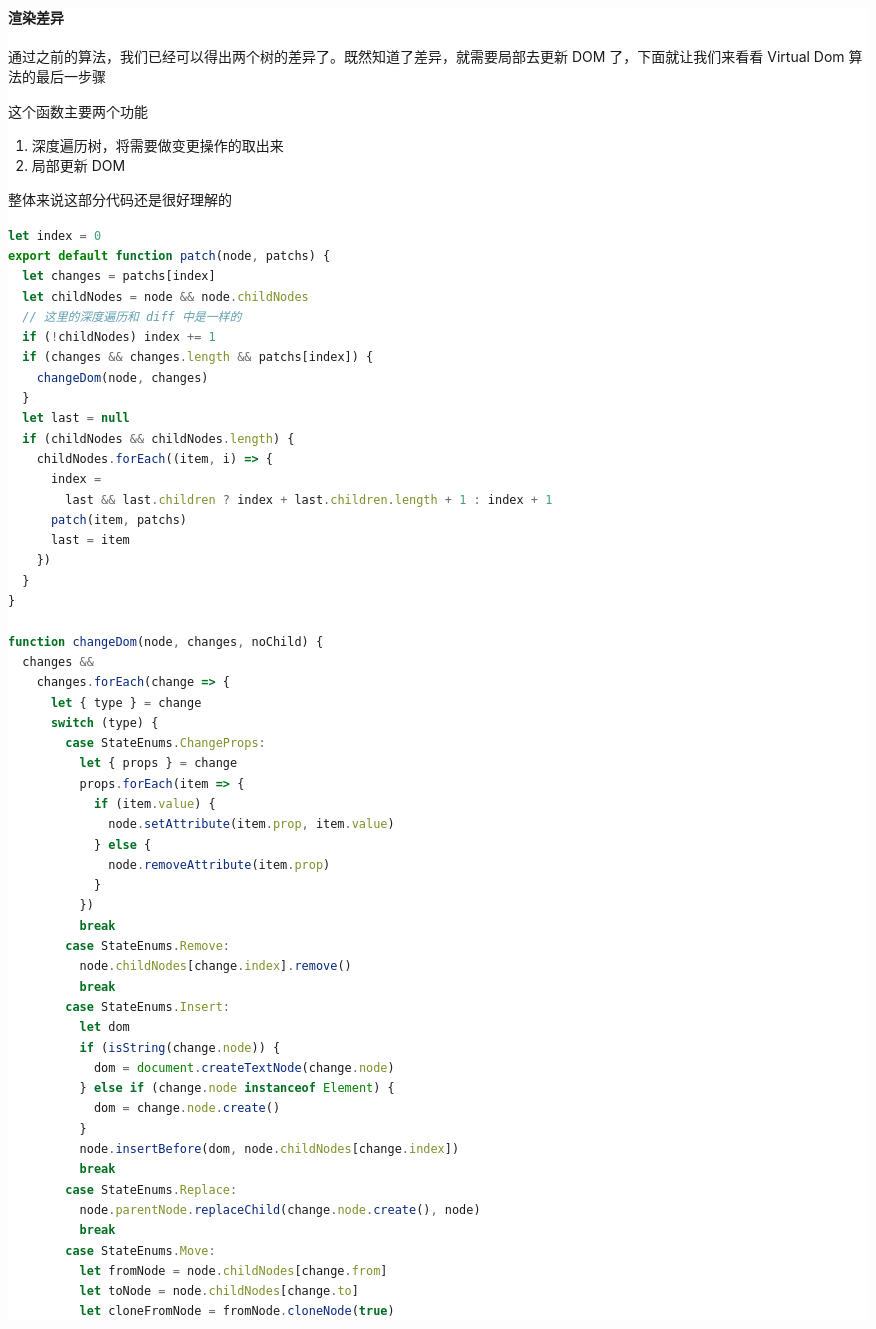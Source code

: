 #### 渲染差异

通过之前的算法，我们已经可以得出两个树的差异了。既然知道了差异，就需要局部去更新 DOM 了，下面就让我们来看看 Virtual Dom 算法的最后一步骤

这个函数主要两个功能

1. 深度遍历树，将需要做变更操作的取出来
2. 局部更新 DOM

整体来说这部分代码还是很好理解的

```js
let index = 0
export default function patch(node, patchs) {
  let changes = patchs[index]
  let childNodes = node && node.childNodes
  // 这里的深度遍历和 diff 中是一样的
  if (!childNodes) index += 1
  if (changes && changes.length && patchs[index]) {
    changeDom(node, changes)
  }
  let last = null
  if (childNodes && childNodes.length) {
    childNodes.forEach((item, i) => {
      index =
        last && last.children ? index + last.children.length + 1 : index + 1
      patch(item, patchs)
      last = item
    })
  }
}

function changeDom(node, changes, noChild) {
  changes &&
    changes.forEach(change => {
      let { type } = change
      switch (type) {
        case StateEnums.ChangeProps:
          let { props } = change
          props.forEach(item => {
            if (item.value) {
              node.setAttribute(item.prop, item.value)
            } else {
              node.removeAttribute(item.prop)
            }
          })
          break
        case StateEnums.Remove:
          node.childNodes[change.index].remove()
          break
        case StateEnums.Insert:
          let dom
          if (isString(change.node)) {
            dom = document.createTextNode(change.node)
          } else if (change.node instanceof Element) {
            dom = change.node.create()
          }
          node.insertBefore(dom, node.childNodes[change.index])
          break
        case StateEnums.Replace:
          node.parentNode.replaceChild(change.node.create(), node)
          break
        case StateEnums.Move:
          let fromNode = node.childNodes[change.from]
          let toNode = node.childNodes[change.to]
          let cloneFromNode = fromNode.cloneNode(true)
```